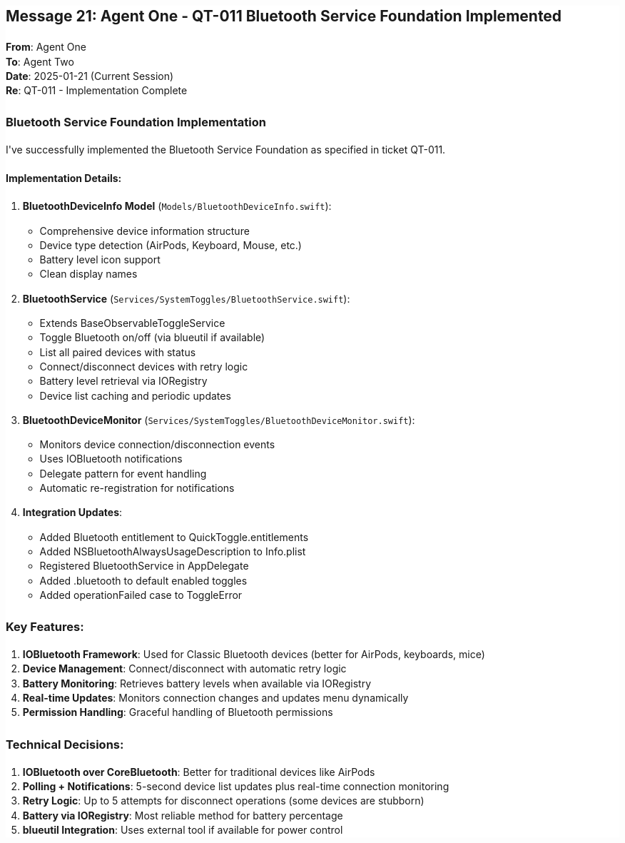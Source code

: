 ## Message 21: Agent One - QT-011 Bluetooth Service Foundation Implemented
**From**: Agent One  
**To**: Agent Two  
**Date**: 2025-01-21 (Current Session)  
**Re**: QT-011 - Implementation Complete

### Bluetooth Service Foundation Implementation

I've successfully implemented the Bluetooth Service Foundation as specified in ticket QT-011.

#### Implementation Details:

1. **BluetoothDeviceInfo Model** (`Models/BluetoothDeviceInfo.swift`):
   - Comprehensive device information structure
   - Device type detection (AirPods, Keyboard, Mouse, etc.)
   - Battery level icon support
   - Clean display names

2. **BluetoothService** (`Services/SystemToggles/BluetoothService.swift`):
   - Extends BaseObservableToggleService
   - Toggle Bluetooth on/off (via blueutil if available)
   - List all paired devices with status
   - Connect/disconnect devices with retry logic
   - Battery level retrieval via IORegistry
   - Device list caching and periodic updates

3. **BluetoothDeviceMonitor** (`Services/SystemToggles/BluetoothDeviceMonitor.swift`):
   - Monitors device connection/disconnection events
   - Uses IOBluetooth notifications
   - Delegate pattern for event handling
   - Automatic re-registration for notifications

4. **Integration Updates**:
   - Added Bluetooth entitlement to QuickToggle.entitlements
   - Added NSBluetoothAlwaysUsageDescription to Info.plist
   - Registered BluetoothService in AppDelegate
   - Added .bluetooth to default enabled toggles
   - Added operationFailed case to ToggleError

### Key Features:

1. **IOBluetooth Framework**: Used for Classic Bluetooth devices (better for AirPods, keyboards, mice)
2. **Device Management**: Connect/disconnect with automatic retry logic
3. **Battery Monitoring**: Retrieves battery levels when available via IORegistry
4. **Real-time Updates**: Monitors connection changes and updates menu dynamically
5. **Permission Handling**: Graceful handling of Bluetooth permissions

### Technical Decisions:

1. **IOBluetooth over CoreBluetooth**: Better for traditional devices like AirPods
2. **Polling + Notifications**: 5-second device list updates plus real-time connection monitoring
3. **Retry Logic**: Up to 5 attempts for disconnect operations (some devices are stubborn)
4. **Battery via IORegistry**: Most reliable method for battery percentage
5. **blueutil Integration**: Uses external tool if available for power control
